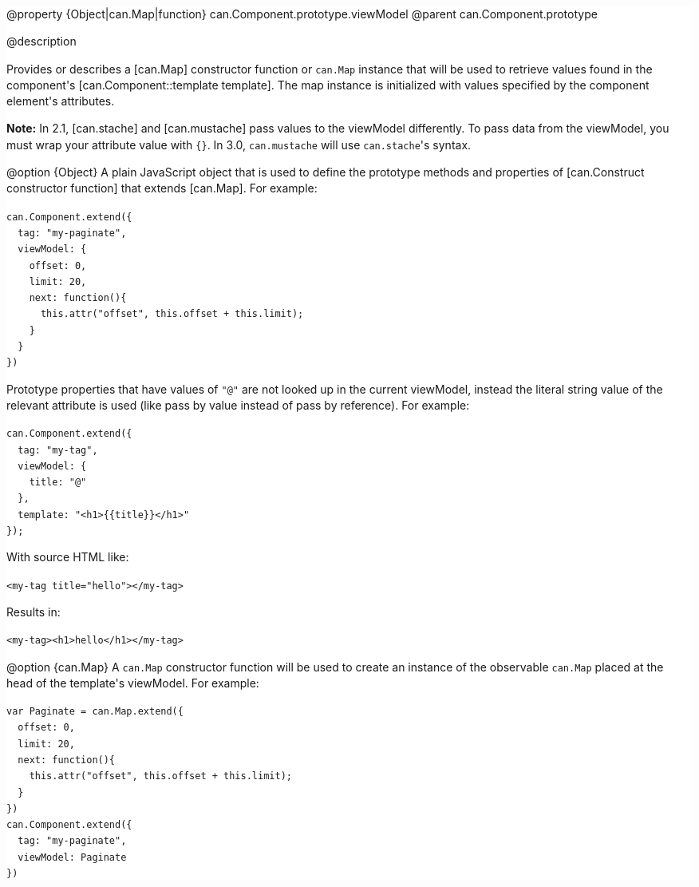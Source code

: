 @property {Object|can.Map|function} can.Component.prototype.viewModel
@parent can.Component.prototype

@description

Provides or describes a [can.Map] constructor function or `can.Map` instance that will be
used to retrieve values found in the component's [can.Component::template template]. The map 
instance is initialized with values specified by the component element's attributes.

__Note:__ In 2.1, [can.stache] and [can.mustache] pass values to the
viewModel differently. To pass data from the viewModel, you must wrap your attribute 
value with `{}`. In 3.0, `can.mustache`
will use `can.stache`'s syntax.



@option {Object} A plain JavaScript object that is used to define the prototype methods and properties of
[can.Construct constructor function] that extends [can.Map]. For example:

    can.Component.extend({
      tag: "my-paginate",
      viewModel: {
        offset: 0,
        limit: 20,
        next: function(){
          this.attr("offset", this.offset + this.limit);
        }
      }
    })

Prototype properties that have values of `"@"` are not looked up in the current viewModel, instead
the literal string value of the relevant attribute is used (like pass by value instead of pass by reference).  For example:

    can.Component.extend({
      tag: "my-tag",
      viewModel: {
        title: "@"
      },
      template: "<h1>{{title}}</h1>"
    });
   
With source HTML like:

    <my-tag title="hello"></my-tag>
    
Results in:

    <my-tag><h1>hello</h1></my-tag>

@option {can.Map} A `can.Map` constructor function will be used to create an instance of the observable
`can.Map` placed at the head of the template's viewModel.  For example:

    var Paginate = can.Map.extend({
      offset: 0,
      limit: 20,
      next: function(){
        this.attr("offset", this.offset + this.limit);
      }
    })
    can.Component.extend({
      tag: "my-paginate",
      viewModel: Paginate
    })
    